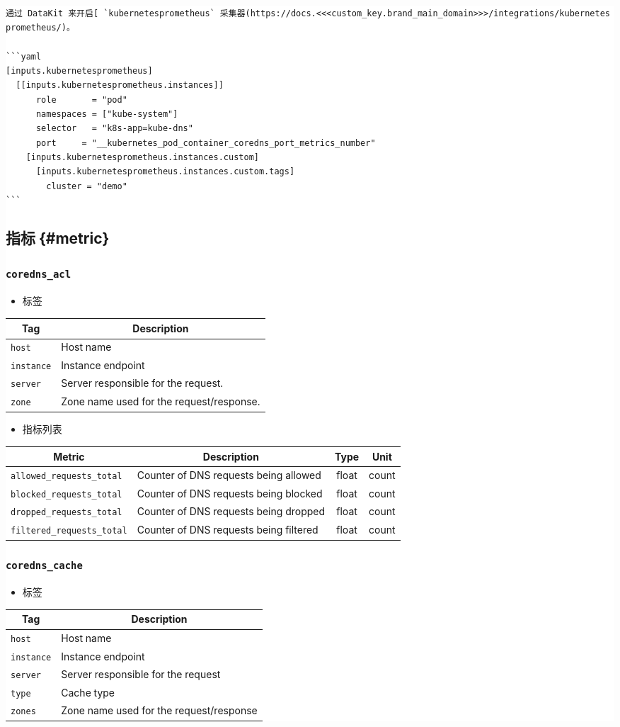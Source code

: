     通过 DataKit 来开启[ `kubernetesprometheus` 采集器(https://docs.<<<custom_key.brand_main_domain>>>/integrations/kubernetesprometheus/)。

    ```yaml
    [inputs.kubernetesprometheus]
      [[inputs.kubernetesprometheus.instances]]
          role       = "pod"
          namespaces = ["kube-system"]
          selector   = "k8s-app=kube-dns"
          port     = "__kubernetes_pod_container_coredns_port_metrics_number"
        [inputs.kubernetesprometheus.instances.custom]
          [inputs.kubernetesprometheus.instances.custom.tags]
            cluster = "demo"
    ```


## 指标 {#metric}



### `coredns_acl`

- 标签


| Tag | Description |
|  ----  | --------|
|`host`|Host name|
|`instance`|Instance endpoint|
|`server`|Server responsible for the request.|
|`zone`|Zone name used for the request/response.|

- 指标列表


| Metric | Description | Type | Unit |
| ---- |---- | :---:    | :----: |
|`allowed_requests_total`|Counter of DNS requests being allowed|float|count|
|`blocked_requests_total`|Counter of DNS requests being blocked|float|count|
|`dropped_requests_total`|Counter of DNS requests being dropped|float|count|
|`filtered_requests_total`|Counter of DNS requests being filtered|float|count|



### `coredns_cache`

- 标签


| Tag | Description |
|  ----  | --------|
|`host`|Host name|
|`instance`|Instance endpoint|
|`server`|Server responsible for the request|
|`type`|Cache type|
|`zones`|Zone name used for the request/response|
